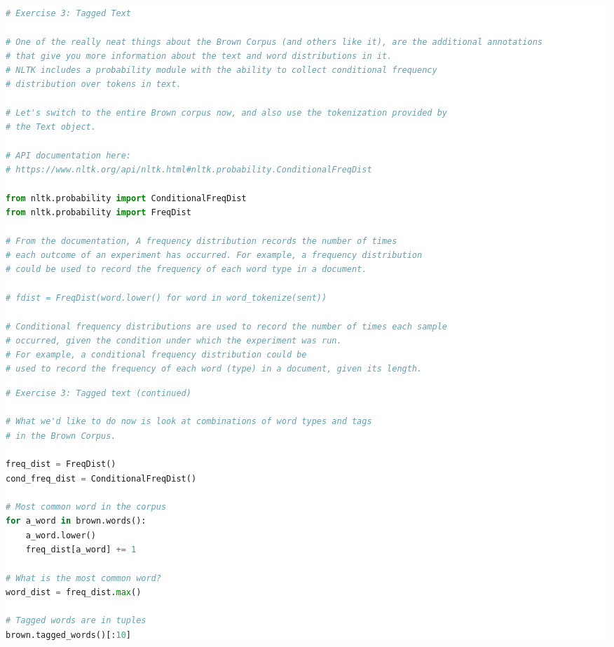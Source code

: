 ```python slideshow={"slide_type": "notes"}

```

```python slideshow={"slide_type": "notes"}
# Exercise 3: Tagged Text

# One of the really neat things about the Brown Corpus (and others like it), are the additional annotations
# that give you more information about the text and word distributions in it.
# NLTK includes a probability module with the ability to collect conditional frequency
# distribution over tokens in text.

# Let's switch to the entire Brown corpus now, and also use the tokenization provided by
# the Text object.

# API documentation here:
# https://www.nltk.org/api/nltk.html#nltk.probability.ConditionalFreqDist

from nltk.probability import ConditionalFreqDist
from nltk.probability import FreqDist

# From the documentation, A frequency distribution records the number of times
# each outcome of an experiment has occurred. For example, a frequency distribution
# could be used to record the frequency of each word type in a document.

# fdist = FreqDist(word.lower() for word in word_tokenize(sent))

# Conditional frequency distributions are used to record the number of times each sample
# occurred, given the condition under which the experiment was run.
# For example, a conditional frequency distribution could be
# used to record the frequency of each word (type) in a document, given its length.


```

```python slideshow={"slide_type": "notes"}
# Exercise 3: Tagged text (continued)

# What we'd like to do now is look at combinations of word types and tags 
# in the Brown Corpus.

freq_dist = FreqDist()
cond_freq_dist = ConditionalFreqDist()

# Most common word in the corpus
for a_word in brown.words():
    a_word.lower()
    freq_dist[a_word] += 1

# What is the most common word?
word_dist = freq_dist.max()

# Tagged words are in tuples
brown.tagged_words()[:10]

```
